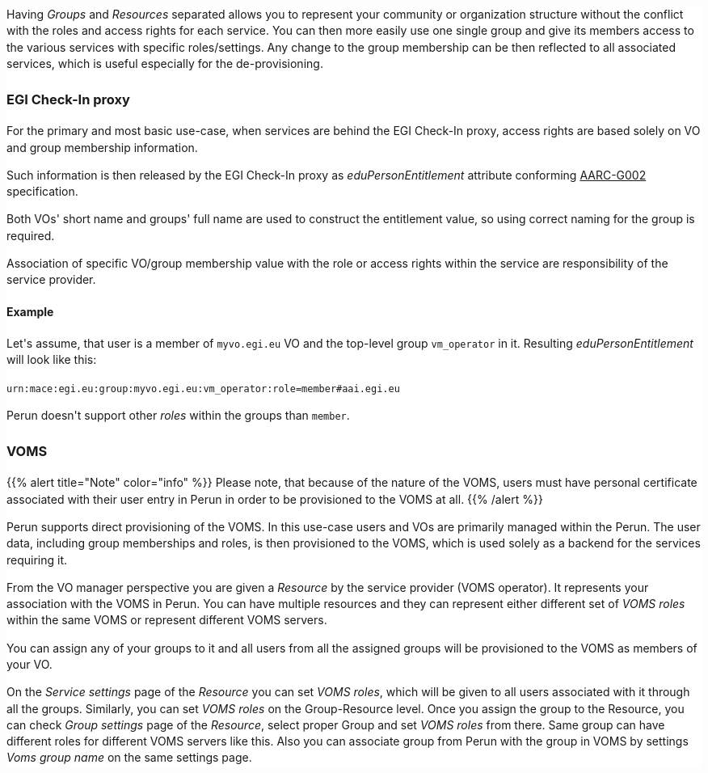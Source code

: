 Having *Groups* and *Resources* separated allows you to represent your
community or organization structure without the conflict with the roles and
access rights for each service. You can then more easily use one single
group and give its members access to the various services with specific
roles/settings. Any change to the group membership can be then reflected to
all associated services, which is useful especially for the de-provisioning.

### EGI Check-In proxy

For the primary and most basic use-case, when services are behind the EGI
Check-In proxy, access rights are based solely on VO and group membership
information.

Such information is then released by the EGI Check-In proxy as
*eduPersonEntitlement* attribute conforming
[AARC-G002](https://aarc-community.org/guidelines/aarc-g002/) specification.

Both VOs' short name and groups' full name are used to construct the
entitlement value, so using correct naming for the group is required.

Association of specific VO/group membership value with the role or access
rights within the service are responsibility of the service provider.

#### Example

Let's assume, that user is a member of `myvo.egi.eu` VO and the top-level group
`vm_operator` in it. Resulting *eduPersonEntitlement* will look like this:

`urn:mace:egi.eu:group:myvo.egi.eu:vm_operator:role=member#aai.egi.eu`

Perun doesn't support other *roles* within the groups than `member`.

### VOMS

{{% alert title="Note" color="info" %}}
Please note, that because of the nature of the VOMS, users must have
personal certificate associated with their user entry in Perun in order to
be provisioned to the VOMS at all.
{{% /alert %}}

Perun supports direct provisioning of the VOMS. In this use-case users and VOs
are primarily managed within the Perun.
The user data, including group memberships and roles, is then provisioned to
the VOMS, which is used solely as a backend for the services requiring it.

From the VO manager perspective you are given a *Resource* by the service
provider (VOMS operator). It represents your association with the VOMS in
Perun. You can have multiple resources and they can represent either different
set of *VOMS roles* within the same VOMS or represent different VOMS servers.

You can assign any of your groups to it and all users from all the
assigned groups will be provisioned to the VOMS as members of your VO.

On the *Service settings* page of the *Resource* you can set *VOMS roles*, which
will be given to all users associated with it through all the groups.
Similarly, you can set *VOMS roles* on the Group-Resource level. Once you
assign the group to the Resource, you can check *Group settings* page of the
*Resource*, select proper Group and set *VOMS roles* from there. Same group
can have different roles for different VOMS servers like this. Also you can
associate group from Perun with the group in VOMS by settings *Voms group
name* on the same settings page.
